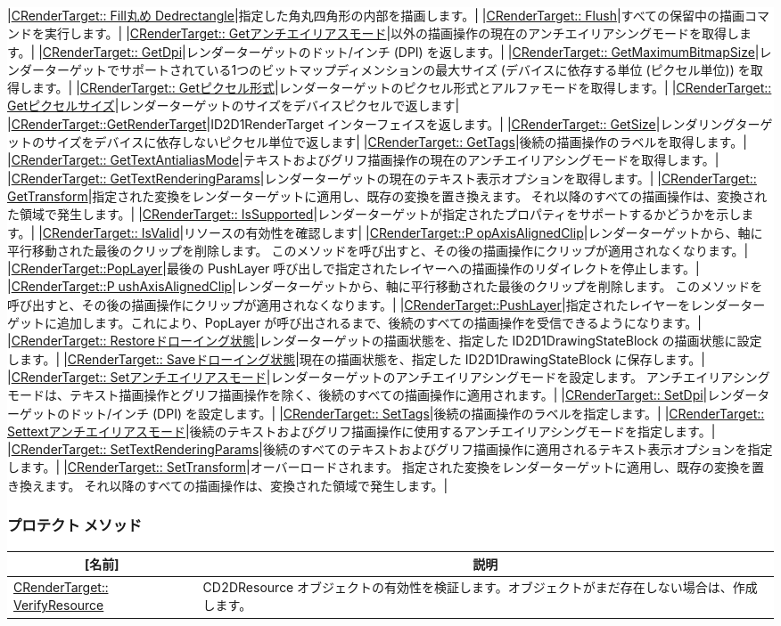 |[CRenderTarget:: Fill丸め Dedrectangle](#fillroundedrectangle)|指定した角丸四角形の内部を描画します。|
|[CRenderTarget:: Flush](#flush)|すべての保留中の描画コマンドを実行します。|
|[CRenderTarget:: Getアンチエイリアスモード](#getantialiasmode)|以外の描画操作の現在のアンチエイリアシングモードを取得します。|
|[CRenderTarget:: GetDpi](#getdpi)|レンダーターゲットのドット/インチ (DPI) を返します。|
|[CRenderTarget:: GetMaximumBitmapSize](#getmaximumbitmapsize)|レンダーターゲットでサポートされている1つのビットマップディメンションの最大サイズ (デバイスに依存する単位 (ピクセル単位)) を取得します。|
|[CRenderTarget:: Getピクセル形式](#getpixelformat)|レンダーターゲットのピクセル形式とアルファモードを取得します。|
|[CRenderTarget:: Getピクセルサイズ](#getpixelsize)|レンダーターゲットのサイズをデバイスピクセルで返します|
|[CRenderTarget::GetRenderTarget](#getrendertarget)|ID2D1RenderTarget インターフェイスを返します。|
|[CRenderTarget:: GetSize](#getsize)|レンダリングターゲットのサイズをデバイスに依存しないピクセル単位で返します|
|[CRenderTarget:: GetTags](#gettags)|後続の描画操作のラベルを取得します。|
|[CRenderTarget:: GetTextAntialiasMode](#gettextantialiasmode)|テキストおよびグリフ描画操作の現在のアンチエイリアシングモードを取得します。|
|[CRenderTarget:: GetTextRenderingParams](#gettextrenderingparams)|レンダーターゲットの現在のテキスト表示オプションを取得します。|
|[CRenderTarget:: GetTransform](#gettransform)|指定された変換をレンダーターゲットに適用し、既存の変換を置き換えます。 それ以降のすべての描画操作は、変換された領域で発生します。|
|[CRenderTarget:: IsSupported](#issupported)|レンダーターゲットが指定されたプロパティをサポートするかどうかを示します。|
|[CRenderTarget:: IsValid](#isvalid)|リソースの有効性を確認します|
|[CRenderTarget::P opAxisAlignedClip](#popaxisalignedclip)|レンダーターゲットから、軸に平行移動された最後のクリップを削除します。 このメソッドを呼び出すと、その後の描画操作にクリップが適用されなくなります。|
|[CRenderTarget::PopLayer](#poplayer)|最後の PushLayer 呼び出しで指定されたレイヤーへの描画操作のリダイレクトを停止します。|
|[CRenderTarget::P ushAxisAlignedClip](#pushaxisalignedclip)|レンダーターゲットから、軸に平行移動された最後のクリップを削除します。 このメソッドを呼び出すと、その後の描画操作にクリップが適用されなくなります。|
|[CRenderTarget::PushLayer](#pushlayer)|指定されたレイヤーをレンダーターゲットに追加します。これにより、PopLayer が呼び出されるまで、後続のすべての描画操作を受信できるようになります。|
|[CRenderTarget:: Restoreドローイング状態](#restoredrawingstate)|レンダーターゲットの描画状態を、指定した ID2D1DrawingStateBlock の描画状態に設定します。|
|[CRenderTarget:: Saveドローイング状態](#savedrawingstate)|現在の描画状態を、指定した ID2D1DrawingStateBlock に保存します。|
|[CRenderTarget:: Setアンチエイリアスモード](#setantialiasmode)|レンダーターゲットのアンチエイリアシングモードを設定します。 アンチエイリアシングモードは、テキスト描画操作とグリフ描画操作を除く、後続のすべての描画操作に適用されます。|
|[CRenderTarget:: SetDpi](#setdpi)|レンダーターゲットのドット/インチ (DPI) を設定します。|
|[CRenderTarget:: SetTags](#settags)|後続の描画操作のラベルを指定します。|
|[CRenderTarget:: Settextアンチエイリアスモード](#settextantialiasmode)|後続のテキストおよびグリフ描画操作に使用するアンチエイリアシングモードを指定します。|
|[CRenderTarget:: SetTextRenderingParams](#settextrenderingparams)|後続のすべてのテキストおよびグリフ描画操作に適用されるテキスト表示オプションを指定します。|
|[CRenderTarget:: SetTransform](#settransform)|オーバーロードされます。 指定された変換をレンダーターゲットに適用し、既存の変換を置き換えます。 それ以降のすべての描画操作は、変換された領域で発生します。|

### <a name="protected-methods"></a>プロテクト メソッド

|[名前]|説明|
|----------|-----------------|
|[CRenderTarget:: VerifyResource](#verifyresource)|CD2DResource オブジェクトの有効性を検証します。オブジェクトがまだ存在しない場合は、作成します。|
